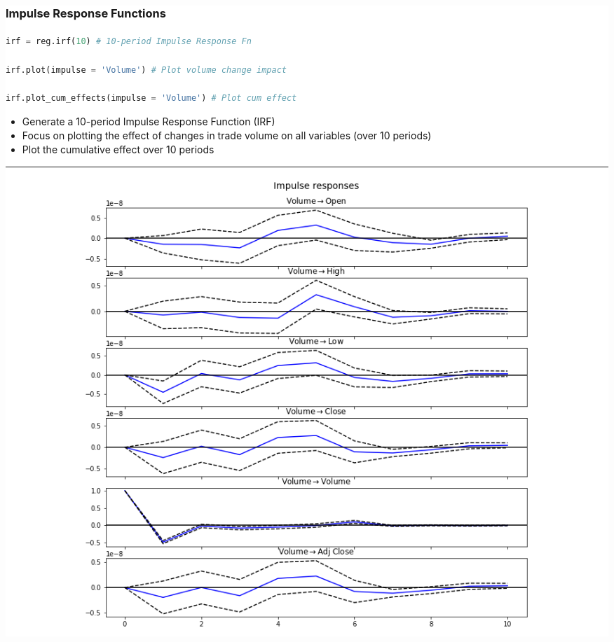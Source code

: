 
### Impulse Response Functions

```python
irf = reg.irf(10) # 10-period Impulse Response Fn

irf.plot(impulse = 'Volume') # Plot volume change impact

irf.plot_cum_effects(impulse = 'Volume') # Plot cum effect
```

- Generate a 10-period Impulse Response Function (IRF)
- Focus on plotting the effect of changes in trade volume on all variables (over 10 periods)
- Plot the cumulative effect over 10 periods

---



<center>

<img src="irfPlot.png" width="650" height="650" />
